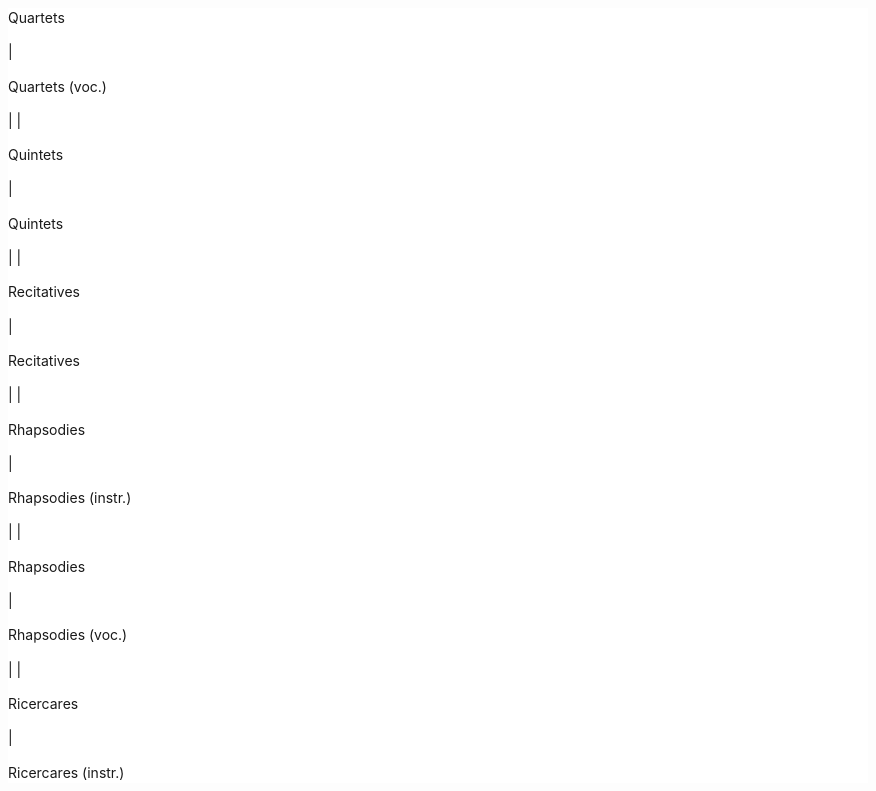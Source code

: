Quartets

 | 

Quartets (voc.)

 |
| 

Quintets

 | 

Quintets

 |
| 

Recitatives

 | 

Recitatives

 |
| 

Rhapsodies

 | 

Rhapsodies (instr.)

 |
| 

Rhapsodies

 | 

Rhapsodies (voc.)

 |
| 

Ricercares

 | 

Ricercares (instr.)
